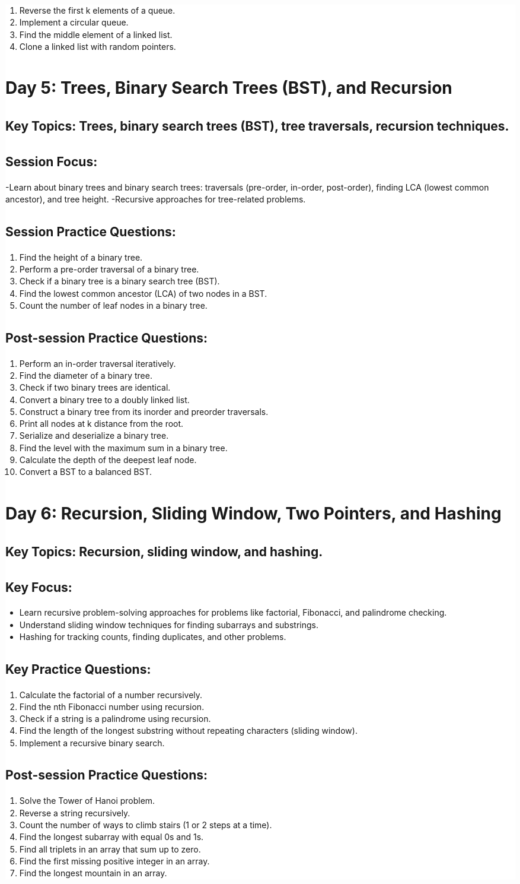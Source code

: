 1. Reverse the first k elements of a queue.
1. Implement a circular queue.
1. Find the middle element of a linked list.
1. Clone a linked list with random pointers.

# Day 5: Trees, Binary Search Trees (BST), and Recursion
## Key Topics: Trees, binary search trees (BST), tree traversals, recursion techniques.
## Session Focus:
-Learn about binary trees and binary search trees: traversals (pre-order, in-order, post-order), finding LCA (lowest common ancestor), and tree height.
-Recursive approaches for tree-related problems.
## Session Practice Questions:
1. Find the height of a binary tree.
1. Perform a pre-order traversal of a binary tree.
1. Check if a binary tree is a binary search tree (BST).
1. Find the lowest common ancestor (LCA) of two nodes in a BST.
1. Count the number of leaf nodes in a binary tree.
## Post-session Practice Questions:
1. Perform an in-order traversal iteratively.
1. Find the diameter of a binary tree.
1. Check if two binary trees are identical.
1. Convert a binary tree to a doubly linked list.
1. Construct a binary tree from its inorder and preorder traversals.
1. Print all nodes at k distance from the root.
1. Serialize and deserialize a binary tree.
1. Find the level with the maximum sum in a binary tree.
1. Calculate the depth of the deepest leaf node.
1. Convert a BST to a balanced BST.

# Day 6: Recursion, Sliding Window, Two Pointers, and Hashing
## Key Topics: Recursion, sliding window, and hashing.
## Key Focus:
- Learn recursive problem-solving approaches for problems like factorial, Fibonacci, and palindrome checking.
- Understand sliding window techniques for finding subarrays and substrings.
- Hashing for tracking counts, finding duplicates, and other problems.
## Key Practice Questions:
1. Calculate the factorial of a number recursively.
1. Find the nth Fibonacci number using recursion.
1. Check if a string is a palindrome using recursion.
1. Find the length of the longest substring without repeating characters (sliding window).
1. Implement a recursive binary search.
## Post-session Practice Questions:
1. Solve the Tower of Hanoi problem.
1. Reverse a string recursively.
1. Count the number of ways to climb stairs (1 or 2 steps at a time).
1. Find the longest subarray with equal 0s and 1s.
1. Find all triplets in an array that sum up to zero.
1. Find the first missing positive integer in an array.
1. Find the longest mountain in an array.